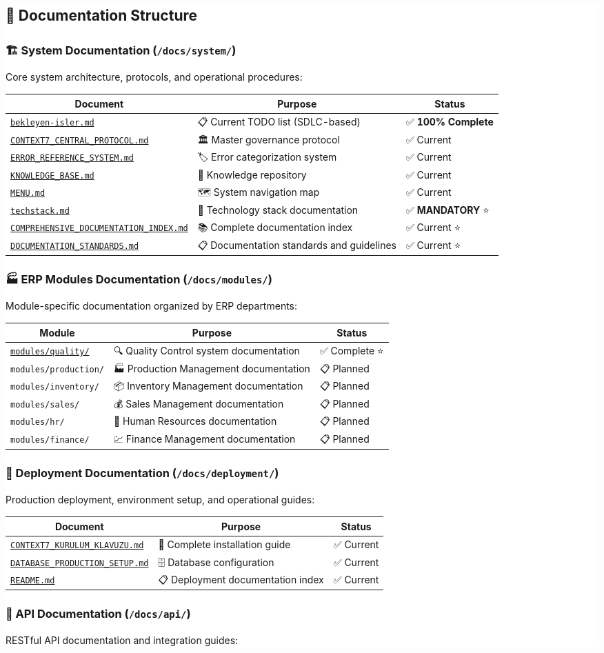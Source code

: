 
## 📂 **Documentation Structure**

### **🏗️ System Documentation** (`/docs/system/`)
Core system architecture, protocols, and operational procedures:

| Document | Purpose | Status |
|----------|---------|--------|
| [`bekleyen-isler.md`](./system/bekleyen-isler.md) | 📋 Current TODO list (SDLC-based) | ✅ **100% Complete** |
| [`CONTEXT7_CENTRAL_PROTOCOL.md`](./system/CONTEXT7_CENTRAL_PROTOCOL.md) | 🏛️ Master governance protocol | ✅ Current |
| [`ERROR_REFERENCE_SYSTEM.md`](./system/ERROR_REFERENCE_SYSTEM.md) | 🏷️ Error categorization system | ✅ Current |
| [`KNOWLEDGE_BASE.md`](./system/KNOWLEDGE_BASE.md) | 🧠 Knowledge repository | ✅ Current |
| [`MENU.md`](./system/MENU.md) | 🗺️ System navigation map | ✅ Current |
| [`techstack.md`](./system/techstack.md) | 🔧 Technology stack documentation | ✅ **MANDATORY** ⭐ |
| [`COMPREHENSIVE_DOCUMENTATION_INDEX.md`](./system/COMPREHENSIVE_DOCUMENTATION_INDEX.md) | 📚 Complete documentation index | ✅ Current ⭐ |
| [`DOCUMENTATION_STANDARDS.md`](./system/DOCUMENTATION_STANDARDS.md) | 📋 Documentation standards and guidelines | ✅ Current ⭐ |

### **🏭 ERP Modules Documentation** (`/docs/modules/`)
Module-specific documentation organized by ERP departments:

| Module | Purpose | Status |
|--------|---------|--------|
| [`modules/quality/`](./modules/quality/) | 🔍 Quality Control system documentation | ✅ Complete ⭐ |
| `modules/production/` | 🏭 Production Management documentation | 📋 Planned |
| `modules/inventory/` | 📦 Inventory Management documentation | 📋 Planned |
| `modules/sales/` | 💰 Sales Management documentation | 📋 Planned |
| `modules/hr/` | 👥 Human Resources documentation | 📋 Planned |
| `modules/finance/` | 💹 Finance Management documentation | 📋 Planned |

### **🚀 Deployment Documentation** (`/docs/deployment/`)
Production deployment, environment setup, and operational guides:

| Document | Purpose | Status |
|----------|---------|--------|
| [`CONTEXT7_KURULUM_KLAVUZU.md`](./deployment/CONTEXT7_KURULUM_KLAVUZU.md) | 📖 Complete installation guide | ✅ Current |
| [`DATABASE_PRODUCTION_SETUP.md`](./deployment/DATABASE_PRODUCTION_SETUP.md) | 🗄️ Database configuration | ✅ Current |
| [`README.md`](./deployment/README.md) | 📋 Deployment documentation index | ✅ Current |

### **📡 API Documentation** (`/docs/api/`)
RESTful API documentation and integration guides:
